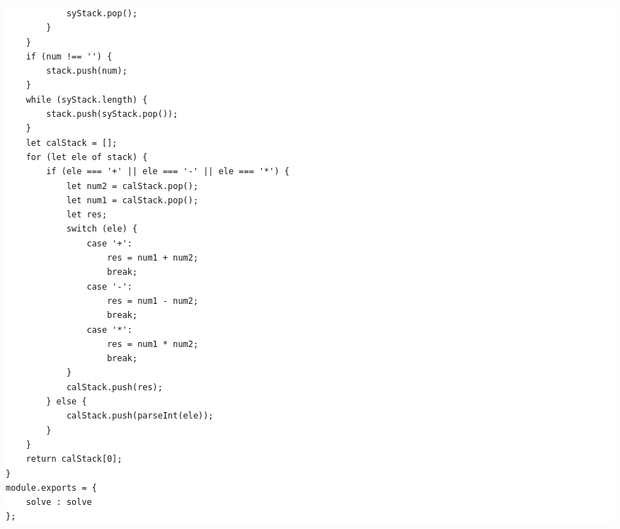 ```
            syStack.pop();
        }
    }
    if (num !== '') {
        stack.push(num);
    }
    while (syStack.length) {
        stack.push(syStack.pop());
    }
    let calStack = [];
    for (let ele of stack) {
        if (ele === '+' || ele === '-' || ele === '*') {
            let num2 = calStack.pop();
            let num1 = calStack.pop();
            let res;
            switch (ele) {
                case '+':
                    res = num1 + num2;
                    break;
                case '-':
                    res = num1 - num2;
                    break;
                case '*':
                    res = num1 * num2;
                    break;
            }
            calStack.push(res);
        } else {
            calStack.push(parseInt(ele));
        }
    }
    return calStack[0];
}
module.exports = {
    solve : solve
};
```

